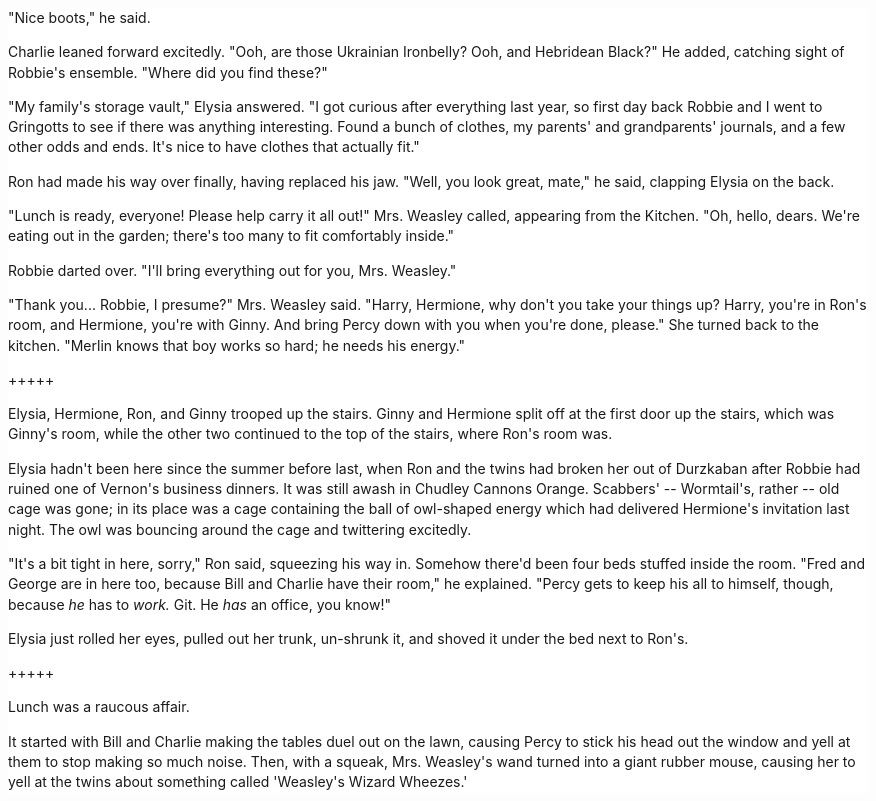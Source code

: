 "Nice boots," he said.

Charlie leaned forward excitedly. "Ooh, are those Ukrainian Ironbelly? Ooh, and Hebridean Black?" He added, catching sight of Robbie's ensemble. "Where did you find these?"

"My family's storage vault," Elysia answered. "I got curious after everything last year, so first day back Robbie and I went to Gringotts to see if there was anything interesting. Found a bunch of clothes, my parents' and grandparents' journals, and a few other odds and ends. It's nice to have clothes that actually fit."

Ron had made his way over finally, having replaced his jaw. "Well, you look great, mate," he said, clapping Elysia on the back.

"Lunch is ready, everyone! Please help carry it all out!" Mrs. Weasley called, appearing from the Kitchen. "Oh, hello, dears. We're eating out in the garden; there's too many to fit comfortably inside."

Robbie darted over. "I'll bring everything out for you, Mrs. Weasley."

"Thank you... Robbie, I presume?" Mrs. Weasley said. "Harry, Hermione, why don't you take your things up? Harry, you're in Ron's room, and Hermione, you're with Ginny. And bring Percy down with you when you're done, please." She turned back to the kitchen. "Merlin knows that boy works so hard; he needs his energy."



+++++



Elysia, Hermione, Ron, and Ginny trooped up the stairs. Ginny and Hermione split off at the first door up the stairs, which was Ginny's room, while the other two continued to the top of the stairs, where Ron's room was.

Elysia hadn't been here since the summer before last, when Ron and the twins had broken her out of Durzkaban after Robbie had ruined one of Vernon's business dinners. It was still awash in Chudley Cannons Orange. Scabbers' -- Wormtail's, rather -- old cage was gone; in its place was a cage containing the ball of owl-shaped energy which had delivered Hermione's invitation last night. The owl was bouncing around the cage and twittering excitedly.

"It's a bit tight in here, sorry," Ron said, squeezing his way in. Somehow there'd been four beds stuffed inside the room. "Fred and George are in here too, because Bill and Charlie have their room," he explained. "Percy gets to keep his all to himself, though, because *he* has to *work.* Git. He *has* an office, you know!"

Elysia just rolled her eyes, pulled out her trunk, un-shrunk it, and shoved it under the bed next to Ron's.



+++++



Lunch was a raucous affair. 

It started with Bill and Charlie making the tables duel out on the lawn, causing Percy to stick his head out the window and yell at them to stop making so much noise. Then, with a squeak, Mrs. Weasley's wand turned into a giant rubber mouse, causing her to yell at the twins about something called 'Weasley's Wizard Wheezes.' 
